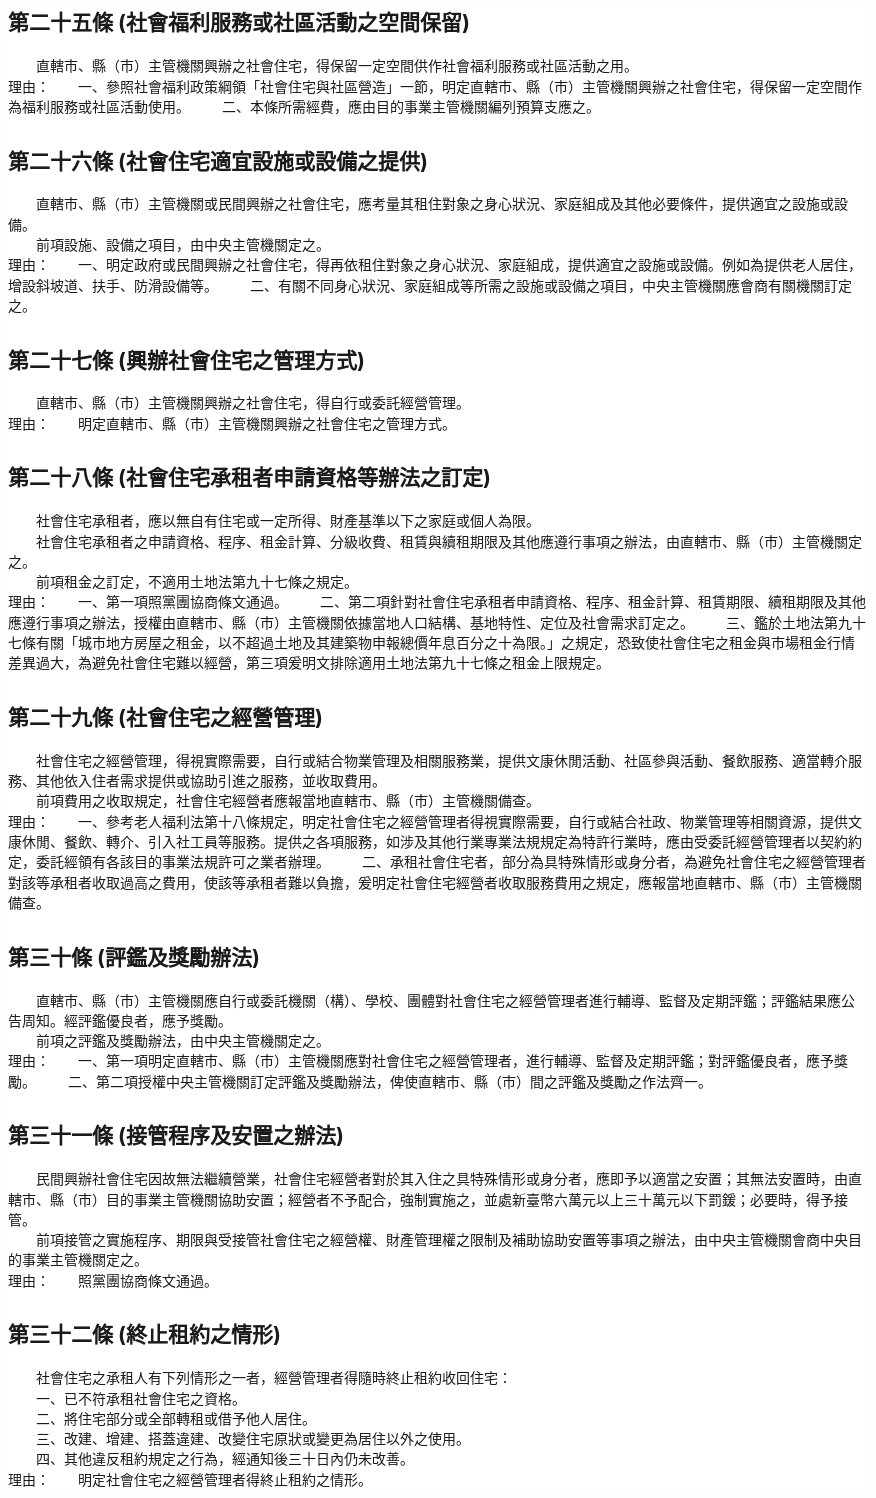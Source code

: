 第二十五條 (社會福利服務或社區活動之空間保留)
---------------------------------------------
　　直轄市、縣（市）主管機關興辦之社會住宅，得保留一定空間供作社會福利服務或社區活動之用。  
理由：　　一、參照社會福利政策綱領「社會住宅與社區營造」一節，明定直轄市、縣（市）主管機關興辦之社會住宅，得保留一定空間作為福利服務或社區活動使用。
　　二、本條所需經費，應由目的事業主管機關編列預算支應之。

第二十六條 (社會住宅適宜設施或設備之提供)
-----------------------------------------
　　直轄市、縣（市）主管機關或民間興辦之社會住宅，應考量其租住對象之身心狀況、家庭組成及其他必要條件，提供適宜之設施或設備。  
　　前項設施、設備之項目，由中央主管機關定之。  
理由：　　一、明定政府或民間興辦之社會住宅，得再依租住對象之身心狀況、家庭組成，提供適宜之設施或設備。例如為提供老人居住，增設斜坡道、扶手、防滑設備等。
　　二、有關不同身心狀況、家庭組成等所需之設施或設備之項目，中央主管機關應會商有關機關訂定之。

第二十七條 (興辦社會住宅之管理方式)
-----------------------------------
　　直轄市、縣（市）主管機關興辦之社會住宅，得自行或委託經營管理。  
理由：　　明定直轄市、縣（市）主管機關興辦之社會住宅之管理方式。

第二十八條 (社會住宅承租者申請資格等辦法之訂定)
-----------------------------------------------
　　社會住宅承租者，應以無自有住宅或一定所得、財產基準以下之家庭或個人為限。  
　　社會住宅承租者之申請資格、程序、租金計算、分級收費、租賃與續租期限及其他應遵行事項之辦法，由直轄市、縣（市）主管機關定之。  
　　前項租金之訂定，不適用土地法第九十七條之規定。  
理由：　　一、第一項照黨團協商條文通過。
　　二、第二項針對社會住宅承租者申請資格、程序、租金計算、租賃期限、續租期限及其他應遵行事項之辦法，授權由直轄市、縣（市）主管機關依據當地人口結構、基地特性、定位及社會需求訂定之。
　　三、鑑於土地法第九十七條有關「城市地方房屋之租金，以不超過土地及其建築物申報總價年息百分之十為限。」之規定，恐致使社會住宅之租金與市場租金行情差異過大，為避免社會住宅難以經營，第三項爰明文排除適用土地法第九十七條之租金上限規定。

第二十九條 (社會住宅之經營管理)
-------------------------------
　　社會住宅之經營管理，得視實際需要，自行或結合物業管理及相關服務業，提供文康休閒活動、社區參與活動、餐飲服務、適當轉介服務、其他依入住者需求提供或協助引進之服務，並收取費用。  
　　前項費用之收取規定，社會住宅經營者應報當地直轄市、縣（市）主管機關備查。  
理由：　　一、參考老人福利法第十八條規定，明定社會住宅之經營管理者得視實際需要，自行或結合社政、物業管理等相關資源，提供文康休閒、餐飲、轉介、引入社工員等服務。提供之各項服務，如涉及其他行業專業法規規定為特許行業時，應由受委託經營管理者以契約約定，委託經領有各該目的事業法規許可之業者辦理。
　　二、承租社會住宅者，部分為具特殊情形或身分者，為避免社會住宅之經營管理者對該等承租者收取過高之費用，使該等承租者難以負擔，爰明定社會住宅經營者收取服務費用之規定，應報當地直轄市、縣（市）主管機關備查。

第三十條 (評鑑及獎勵辦法)
-------------------------
　　直轄市、縣（市）主管機關應自行或委託機關（構）、學校、團體對社會住宅之經營管理者進行輔導、監督及定期評鑑；評鑑結果應公告周知。經評鑑優良者，應予獎勵。  
　　前項之評鑑及獎勵辦法，由中央主管機關定之。  
理由：　　一、第一項明定直轄市、縣（市）主管機關應對社會住宅之經營管理者，進行輔導、監督及定期評鑑；對評鑑優良者，應予獎勵。
　　二、第二項授權中央主管機關訂定評鑑及獎勵辦法，俾使直轄市、縣（市）間之評鑑及獎勵之作法齊一。

第三十一條 (接管程序及安置之辦法)
---------------------------------
　　民間興辦社會住宅因故無法繼續營業，社會住宅經營者對於其入住之具特殊情形或身分者，應即予以適當之安置；其無法安置時，由直轄市、縣（市）目的事業主管機關協助安置；經營者不予配合，強制實施之，並處新臺幣六萬元以上三十萬元以下罰鍰；必要時，得予接管。  
　　前項接管之實施程序、期限與受接管社會住宅之經營權、財產管理權之限制及補助協助安置等事項之辦法，由中央主管機關會商中央目的事業主管機關定之。  
理由：　　照黨團協商條文通過。

第三十二條 (終止租約之情形)
---------------------------
　　社會住宅之承租人有下列情形之一者，經營管理者得隨時終止租約收回住宅：  
　　一、已不符承租社會住宅之資格。  
　　二、將住宅部分或全部轉租或借予他人居住。  
　　三、改建、增建、搭蓋違建、改變住宅原狀或變更為居住以外之使用。  
　　四、其他違反租約規定之行為，經通知後三十日內仍未改善。  
理由：　　明定社會住宅之經營管理者得終止租約之情形。
